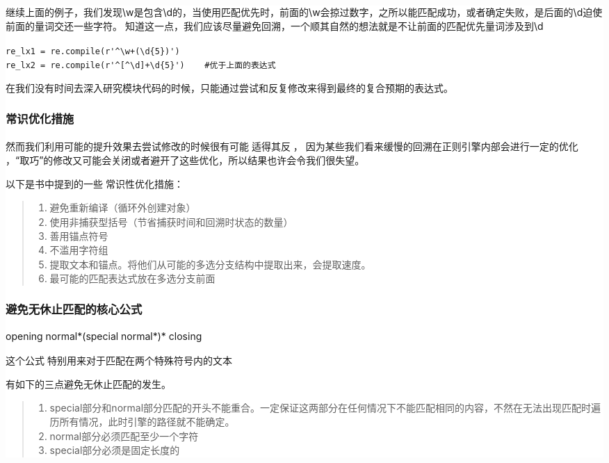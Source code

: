 继续上面的例子，我们发现\w是包含\d的，当使用匹配优先时，前面的\w会掠过数字，之所以能匹配成功，或者确定失败，是后面的\d迫使前面的量词交还一些字符。
知道这一点，我们应该尽量避免回溯，一个顺其自然的想法就是不让前面的匹配优先量词涉及到\d

	re_lx1 = re.compile(r'^\w+(\d{5})')
	re_lx2 = re.compile(r'^[^\d]+\d{5}')    #优于上面的表达式

在我们没有时间去深入研究模块代码的时候，只能通过尝试和反复修改来得到最终的复合预期的表达式。


### 常识优化措施
然而我们利用可能的提升效果去尝试修改的时候很有可能 适得其反 ， 因为某些我们看来缓慢的回溯在正则引擎内部会进行一定的优化 ，“取巧”的修改又可能会关闭或者避开了这些优化，所以结果也许会令我们很失望。

以下是书中提到的一些 常识性优化措施：

>1. 避免重新编译（循环外创建对象）
>2. 使用非捕获型括号（节省捕获时间和回溯时状态的数量）
>3. 善用锚点符号
>4. 不滥用字符组
>5. 提取文本和锚点。将他们从可能的多选分支结构中提取出来，会提取速度。
>6. 最可能的匹配表达式放在多选分支前面


### 避免无休止匹配的核心公式

opening normal*(special normal*)* closing

这个公式 特别用来对于匹配在两个特殊符号内的文本

有如下的三点避免无休止匹配的发生。

>1. special部分和normal部分匹配的开头不能重合。一定保证这两部分在任何情况下不能匹配相同的内容，不然在无法出现匹配时遍历所有情况，此时引擎的路径就不能确定。
>2. normal部分必须匹配至少一个字符
>3. special部分必须是固定长度的
